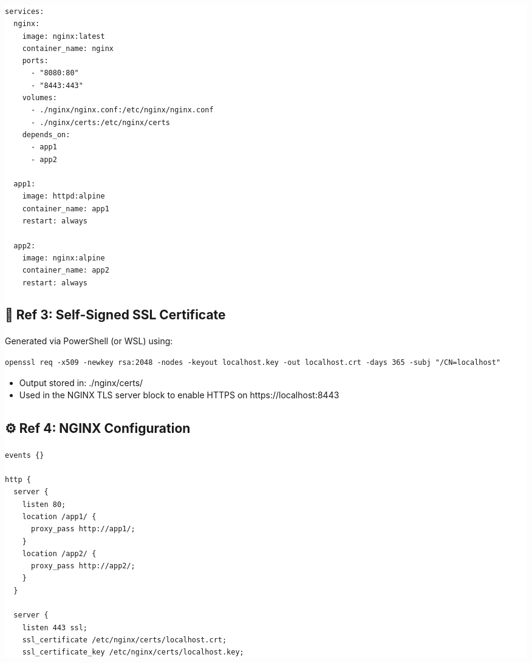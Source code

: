     services:
      nginx:
        image: nginx:latest
        container_name: nginx
        ports:
          - "8080:80"
          - "8443:443"
        volumes:
          - ./nginx/nginx.conf:/etc/nginx/nginx.conf
          - ./nginx/certs:/etc/nginx/certs
        depends_on:
          - app1
          - app2
    
      app1:
        image: httpd:alpine
        container_name: app1
        restart: always
    
      app2:
        image: nginx:alpine
        container_name: app2
        restart: always

## 🔐 Ref 3: Self-Signed SSL Certificate

Generated via PowerShell (or WSL) using:

    openssl req -x509 -newkey rsa:2048 -nodes -keyout localhost.key -out localhost.crt -days 365 -subj "/CN=localhost"

- Output stored in: ./nginx/certs/
- Used in the NGINX TLS server block to enable HTTPS on https://localhost:8443

## ⚙️ Ref 4: NGINX Configuration

    events {}
    
    http {
      server {
        listen 80;
        location /app1/ {
          proxy_pass http://app1/;
        }
        location /app2/ {
          proxy_pass http://app2/;
        }
      }
    
      server {
        listen 443 ssl;
        ssl_certificate /etc/nginx/certs/localhost.crt;
        ssl_certificate_key /etc/nginx/certs/localhost.key;
    